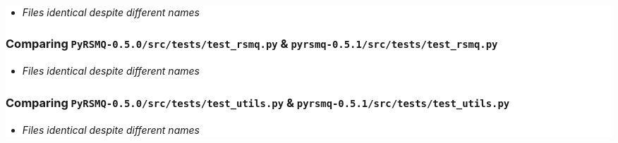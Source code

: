 * *Files identical despite different names*

### Comparing `PyRSMQ-0.5.0/src/tests/test_rsmq.py` & `pyrsmq-0.5.1/src/tests/test_rsmq.py`

 * *Files identical despite different names*

### Comparing `PyRSMQ-0.5.0/src/tests/test_utils.py` & `pyrsmq-0.5.1/src/tests/test_utils.py`

 * *Files identical despite different names*

